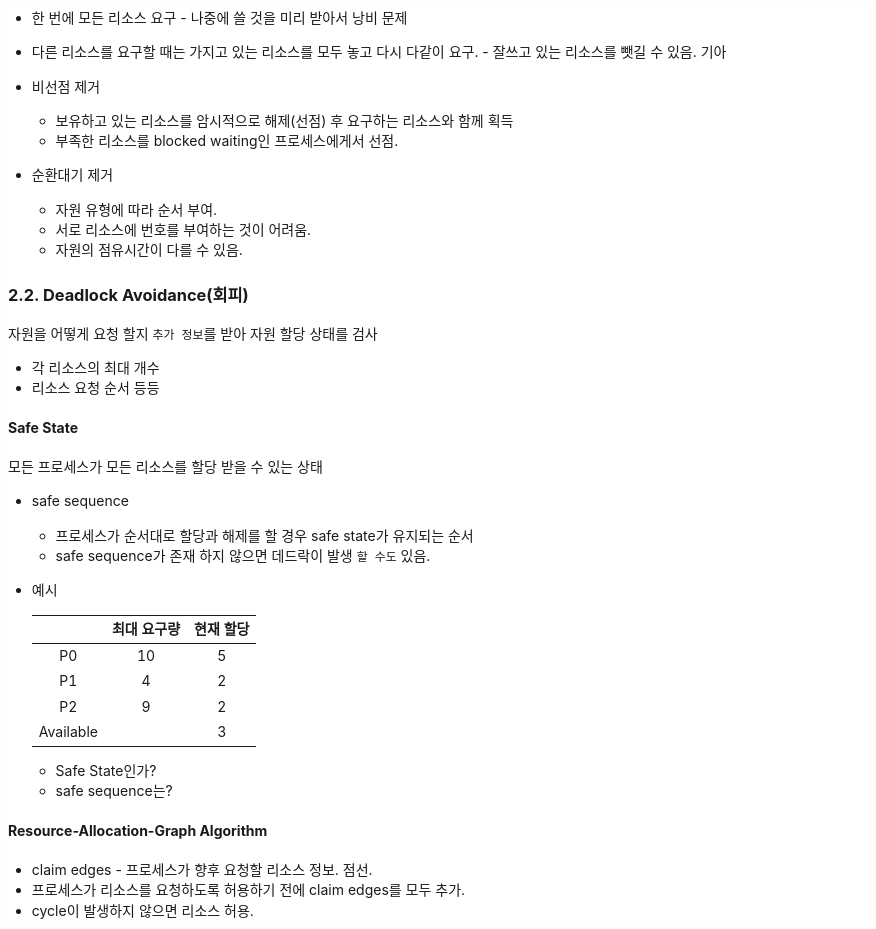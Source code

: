   - 한 번에 모든 리소스 요구 - 나중에 쓸 것을 미리 받아서 낭비 문제
  - 다른 리소스를 요구할 때는 가지고 있는 리소스를 모두 놓고 다시 다같이 요구. - 잘쓰고 있는 리소스를 뺏길 수 있음. 기아

- 비선점 제거

  - 보유하고 있는 리소스를 암시적으로 해제(선점) 후 요구하는 리소스와 함께 획득
  - 부족한 리소스를 blocked waiting인 프로세스에게서 선점.

- 순환대기 제거

  - 자원 유형에 따라 순서 부여.
  - 서로 리소스에 번호를 부여하는 것이 어려움.
  - 자원의 점유시간이 다를 수 있음.

### 2.2. Deadlock Avoidance(회피)

자원을 어떻게 요청 할지 `추가 정보`를 받아 자원 할당 상태를 검사

- 각 리소스의 최대 개수
- 리소스 요청 순서 등등

#### Safe State

모든 프로세스가 모든 리소스를 할당 받을 수 있는 상태

- safe sequence

  - 프로세스가 순서대로 할당과 해제를 할 경우 safe state가 유지되는 순서
  - safe sequence가 존재 하지 않으면 데드락이 발생 `할 수도` 있음.

- 예시

  |           | 최대 요구량 | 현재 할당 |
  | :-------: | :---------: | :-------: |
  |    P0     |     10      |     5     |
  |    P1     |      4      |     2     |
  |    P2     |      9      |     2     |
  | Available |             |     3     |

  - Safe State인가?
  - safe sequence는?

#### Resource-Allocation-Graph Algorithm

- claim edges - 프로세스가 향후 요청할 리소스 정보. 점선.
- 프로세스가 리소스를 요청하도록 허용하기 전에 claim edges를 모두 추가.
- cycle이 발생하지 않으면 리소스 허용.
